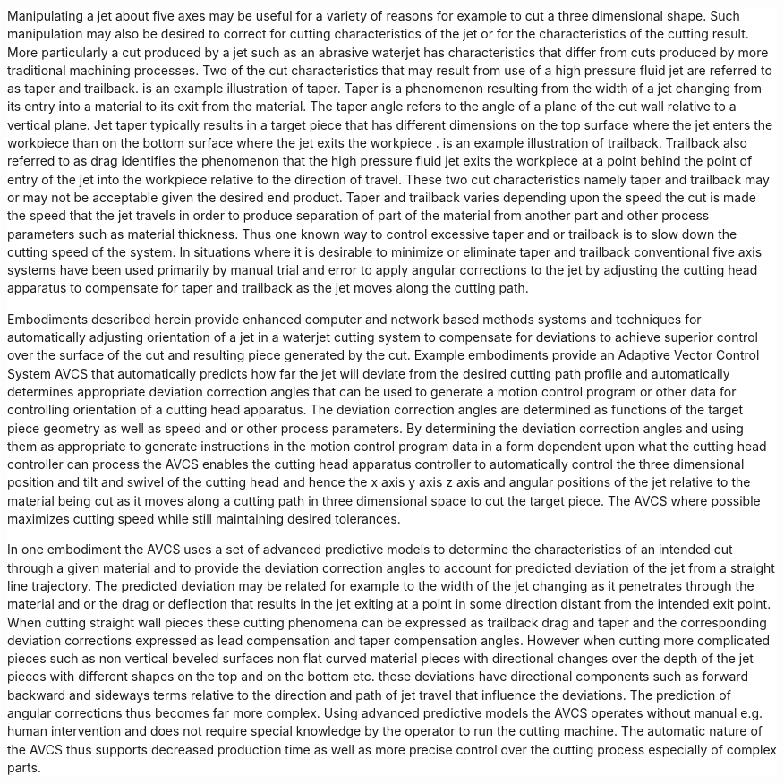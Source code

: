 Manipulating a jet about five axes may be useful for a variety of reasons for example to cut a three dimensional shape. Such manipulation may also be desired to correct for cutting characteristics of the jet or for the characteristics of the cutting result. More particularly a cut produced by a jet such as an abrasive waterjet has characteristics that differ from cuts produced by more traditional machining processes. Two of the cut characteristics that may result from use of a high pressure fluid jet are referred to as taper and trailback. is an example illustration of taper. Taper is a phenomenon resulting from the width of a jet changing from its entry into a material to its exit from the material. The taper angle refers to the angle of a plane of the cut wall relative to a vertical plane. Jet taper typically results in a target piece that has different dimensions on the top surface where the jet enters the workpiece than on the bottom surface where the jet exits the workpiece . is an example illustration of trailback. Trailback also referred to as drag identifies the phenomenon that the high pressure fluid jet exits the workpiece at a point behind the point of entry of the jet into the workpiece relative to the direction of travel. These two cut characteristics namely taper and trailback may or may not be acceptable given the desired end product. Taper and trailback varies depending upon the speed the cut is made the speed that the jet travels in order to produce separation of part of the material from another part and other process parameters such as material thickness. Thus one known way to control excessive taper and or trailback is to slow down the cutting speed of the system. In situations where it is desirable to minimize or eliminate taper and trailback conventional five axis systems have been used primarily by manual trial and error to apply angular corrections to the jet by adjusting the cutting head apparatus to compensate for taper and trailback as the jet moves along the cutting path.

Embodiments described herein provide enhanced computer and network based methods systems and techniques for automatically adjusting orientation of a jet in a waterjet cutting system to compensate for deviations to achieve superior control over the surface of the cut and resulting piece generated by the cut. Example embodiments provide an Adaptive Vector Control System AVCS that automatically predicts how far the jet will deviate from the desired cutting path profile and automatically determines appropriate deviation correction angles that can be used to generate a motion control program or other data for controlling orientation of a cutting head apparatus. The deviation correction angles are determined as functions of the target piece geometry as well as speed and or other process parameters. By determining the deviation correction angles and using them as appropriate to generate instructions in the motion control program data in a form dependent upon what the cutting head controller can process the AVCS enables the cutting head apparatus controller to automatically control the three dimensional position and tilt and swivel of the cutting head and hence the x axis y axis z axis and angular positions of the jet relative to the material being cut as it moves along a cutting path in three dimensional space to cut the target piece. The AVCS where possible maximizes cutting speed while still maintaining desired tolerances.

In one embodiment the AVCS uses a set of advanced predictive models to determine the characteristics of an intended cut through a given material and to provide the deviation correction angles to account for predicted deviation of the jet from a straight line trajectory. The predicted deviation may be related for example to the width of the jet changing as it penetrates through the material and or the drag or deflection that results in the jet exiting at a point in some direction distant from the intended exit point. When cutting straight wall pieces these cutting phenomena can be expressed as trailback drag and taper and the corresponding deviation corrections expressed as lead compensation and taper compensation angles. However when cutting more complicated pieces such as non vertical beveled surfaces non flat curved material pieces with directional changes over the depth of the jet pieces with different shapes on the top and on the bottom etc. these deviations have directional components such as forward backward and sideways terms relative to the direction and path of jet travel that influence the deviations. The prediction of angular corrections thus becomes far more complex. Using advanced predictive models the AVCS operates without manual e.g. human intervention and does not require special knowledge by the operator to run the cutting machine. The automatic nature of the AVCS thus supports decreased production time as well as more precise control over the cutting process especially of complex parts.
